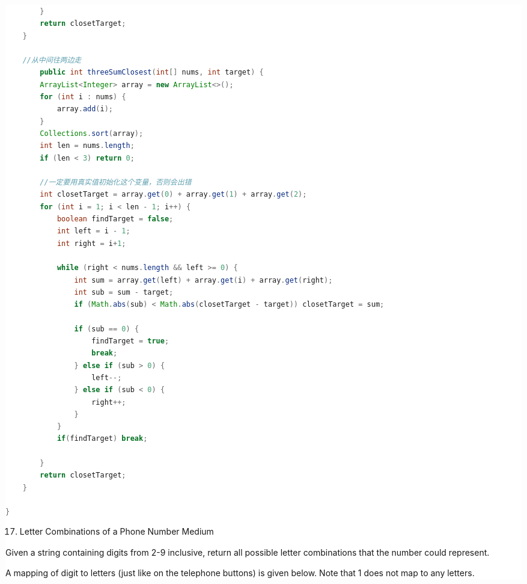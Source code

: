 ```java
        }
        return closetTarget;
    }

    //从中间往两边走
        public int threeSumClosest(int[] nums, int target) {
        ArrayList<Integer> array = new ArrayList<>();
        for (int i : nums) {
            array.add(i);
        }
        Collections.sort(array);
        int len = nums.length;
        if (len < 3) return 0;

        //一定要用真实值初始化这个变量，否则会出错
        int closetTarget = array.get(0) + array.get(1) + array.get(2);
        for (int i = 1; i < len - 1; i++) {
            boolean findTarget = false;
            int left = i - 1;
            int right = i+1;

            while (right < nums.length && left >= 0) {
                int sum = array.get(left) + array.get(i) + array.get(right);
                int sub = sum - target;
                if (Math.abs(sub) < Math.abs(closetTarget - target)) closetTarget = sum;

                if (sub == 0) {
                    findTarget = true;
                    break;
                } else if (sub > 0) {
                    left--;
                } else if (sub < 0) {
                    right++;
                }
            }
            if(findTarget) break;

        }
        return closetTarget;
    }

}
```

17. Letter Combinations of a Phone Number
Medium

Given a string containing digits from 2-9 inclusive, return all possible letter combinations that the number could represent.

A mapping of digit to letters (just like on the telephone buttons) is given below. Note that 1 does not map to any letters.
